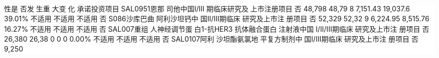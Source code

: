 性是
否发
生重
大变
化
承诺投资项目
SAL0951恩那
司他中国I/III
期临床研究及
上市注册项目
否
48,798
48,79
8
7,151.43
19,037.6
39.01%
不适用
不适用
不适用
否
S086沙库巴曲
阿利沙坦钙中
国II/III期临床
研究及上市注
册项目
否
52,329
52,32
9
6,224.95
8,515.76
16.27%
不适用
不适用
不适用
否
SAL007重组
人神经调节蛋
白1-抗HER3
抗体融合蛋白
注射液中国
I/II/III期临床
研究及上市注
册项目
否
26,380
26,38
0
0
0
0.00%
不适用
不适用
不适用
否
SAL0107阿利
沙坦酯氨氯地
平复方制剂中
国I/III期临床
研究及上市注
册项目
否
9,250